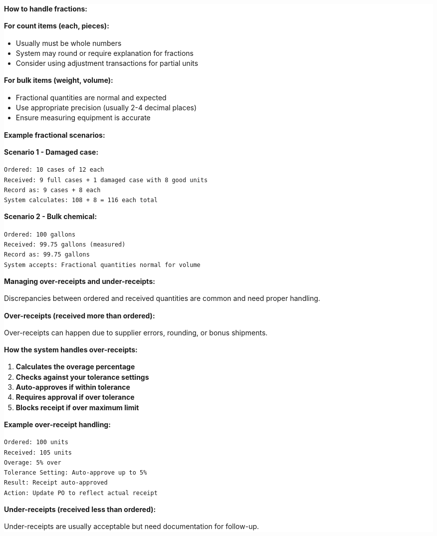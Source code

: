 **How to handle fractions:**

**For count items (each, pieces):**
- Usually must be whole numbers
- System may round or require explanation for fractions
- Consider using adjustment transactions for partial units

**For bulk items (weight, volume):**
- Fractional quantities are normal and expected
- Use appropriate precision (usually 2-4 decimal places)
- Ensure measuring equipment is accurate

**Example fractional scenarios:**

**Scenario 1 - Damaged case:**
```
Ordered: 10 cases of 12 each
Received: 9 full cases + 1 damaged case with 8 good units
Record as: 9 cases + 8 each
System calculates: 108 + 8 = 116 each total
```

**Scenario 2 - Bulk chemical:**
```
Ordered: 100 gallons
Received: 99.75 gallons (measured)
Record as: 99.75 gallons
System accepts: Fractional quantities normal for volume
```

**Managing over-receipts and under-receipts:**

Discrepancies between ordered and received quantities are common and need proper handling.

**Over-receipts (received more than ordered):**

Over-receipts can happen due to supplier errors, rounding, or bonus shipments.

**How the system handles over-receipts:**
1. **Calculates the overage percentage**
2. **Checks against your tolerance settings**
3. **Auto-approves if within tolerance**
4. **Requires approval if over tolerance**
5. **Blocks receipt if over maximum limit**

**Example over-receipt handling:**
```
Ordered: 100 units
Received: 105 units
Overage: 5% over
Tolerance Setting: Auto-approve up to 5%
Result: Receipt auto-approved
Action: Update PO to reflect actual receipt
```

**Under-receipts (received less than ordered):**

Under-receipts are usually acceptable but need documentation for follow-up.
